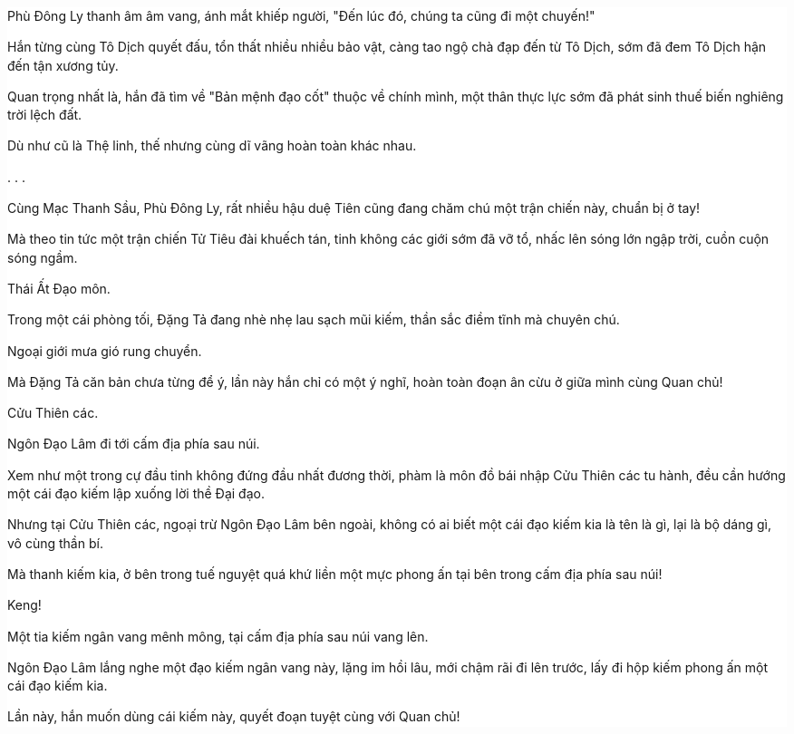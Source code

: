 Phù Đông Ly thanh âm âm vang, ánh mắt khiếp người, "Đến lúc đó, chúng ta cũng đi một chuyến!"

Hắn từng cùng Tô Dịch quyết đấu, tổn thất nhiều nhiều bảo vật, càng tao ngộ chà đạp đến từ Tô Dịch, sớm đã đem Tô Dịch hận đến tận xương tủy.

Quan trọng nhất là, hắn đã tìm về "Bản mệnh đạo cốt" thuộc về chính mình, một thân thực lực sớm đã phát sinh thuế biến nghiêng trời lệch đất.

Dù như cũ là Thệ linh, thế nhưng cùng dĩ vãng hoàn toàn khác nhau.

. . .

Cùng Mạc Thanh Sầu, Phù Đông Ly, rất nhiều hậu duệ Tiên cũng đang chăm chú một trận chiến này, chuẩn bị ở tay!

Mà theo tin tức một trận chiến Tử Tiêu đài khuếch tán, tinh không các giới sớm đã vỡ tổ, nhấc lên sóng lớn ngập trời, cuồn cuộn sóng ngầm.

Thái Ất Đạo môn.

Trong một cái phòng tối, Đặng Tả đang nhè nhẹ lau sạch mũi kiếm, thần sắc điềm tĩnh mà chuyên chú.

Ngoại giới mưa gió rung chuyển.

Mà Đặng Tả căn bản chưa từng để ý, lần này hắn chỉ có một ý nghĩ, hoàn toàn đoạn ân cừu ở giữa mình cùng Quan chủ!

Cửu Thiên các.

Ngôn Đạo Lâm đi tới cấm địa phía sau núi.

Xem như một trong cự đầu tinh không đứng đầu nhất đương thời, phàm là môn đồ bái nhập Cửu Thiên các tu hành, đều cần hướng một cái đạo kiếm lập xuống lời thề Đại đạo.

Nhưng tại Cửu Thiên các, ngoại trừ Ngôn Đạo Lâm bên ngoài, không có ai biết một cái đạo kiếm kia là tên là gì, lại là bộ dáng gì, vô cùng thần bí.

Mà thanh kiếm kia, ở bên trong tuế nguyệt quá khứ liền một mực phong ấn tại bên trong cấm địa phía sau núi!

Keng!

Một tia kiếm ngân vang mênh mông, tại cấm địa phía sau núi vang lên.

Ngôn Đạo Lâm lắng nghe một đạo kiếm ngân vang này, lặng im hồi lâu, mới chậm rãi đi lên trước, lấy đi hộp kiếm phong ấn một cái đạo kiếm kia.

Lần này, hắn muốn dùng cái kiếm này, quyết đoạn tuyệt cùng với Quan chủ!




